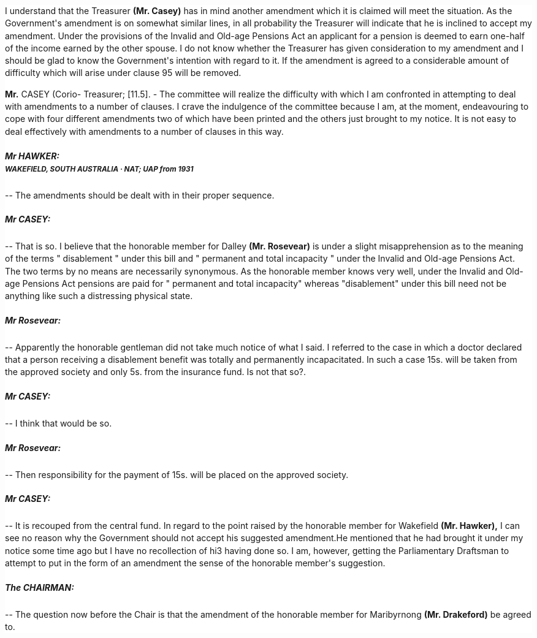 I understand that the Treasurer  **(Mr. Casey)**  has in mind another amendment which it is claimed will meet the situation. As the Government's amendment is on somewhat similar lines, in all probability the Treasurer will indicate that he is inclined to accept my amendment. Under the provisions of the Invalid and Old-age Pensions Act an applicant for a pension is deemed to earn one-half of the income earned by the other spouse. I do not know whether the Treasurer has given consideration to my amendment and I should be glad to know the Government's intention with regard to it. If the amendment is agreed to a considerable amount of difficulty which will arise under clause 95 will be removed. 


 **Mr.** CASEY  (Corio- Treasurer; [11.5]. - The committee will realize the difficulty with which I am confronted in attempting to deal with amendments to a number of clauses. I crave the indulgence of the committee because I am, at the moment, endeavouring to cope with four different amendments two of which have been printed and the others just brought to my notice. It is not easy to deal effectively with amendments to a number of clauses in this way. 

##### Mr HAWKER:<br><small class="text-muted">WAKEFIELD, SOUTH AUSTRALIA &middot; NAT; UAP from 1931</small>

--  The amendments should be dealt with in their proper sequence. 

##### Mr CASEY:

-- That is so. I believe that the honorable member for Dalley  **(Mr. Rosevear)**  is under a slight misapprehension as to the meaning of the terms " disablement " under this bill and " permanent and total incapacity " under the Invalid and Old-age Pensions Act. The two terms by no means are necessarily synonymous. As the honorable member knows very well, under the Invalid and Old-age Pensions Act pensions are paid for " permanent and total incapacity" whereas "disablement" under this bill need not be anything like such a distressing physical state. 

##### Mr Rosevear:

--  Apparently the honorable gentleman did not take much notice of what I said. I referred to the case in which a doctor declared that a person receiving a disablement benefit was totally and permanently incapacitated. In such a case 15s. will be taken from the approved society and only 5s. from the insurance fund. Is not that so?. 

##### Mr CASEY:

-- I think that would be so. 

##### Mr Rosevear:

--  Then responsibility for the payment of 15s. will be placed on the approved society. 

##### Mr CASEY:

-- It is recouped from the central fund. In regard to the point raised by the honorable member for Wakefield  **(Mr. Hawker),**  I can see no reason why the Government should not accept his suggested amendment.He mentioned that he had brought it under my notice some time ago but I have no recollection of  hi3  having done so. I am, however, getting the Parliamentary Draftsman to attempt to put in the form of an amendment the sense of the honorable member's suggestion. 

##### The CHAIRMAN:

-- The question now before the Chair is that the amendment of the honorable member for Maribyrnong  **(Mr. Drakeford)**  be agreed to. 
